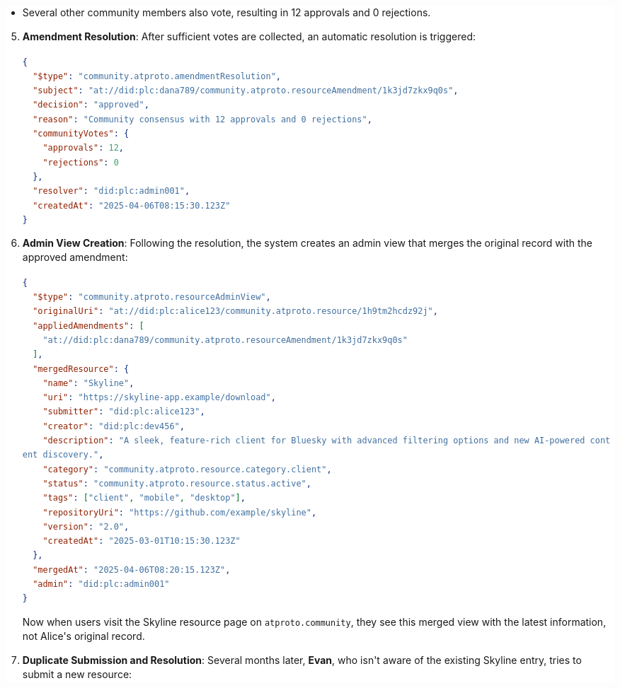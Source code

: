    - Several other community members also vote, resulting in 12 approvals and 0 rejections.

5. **Amendment Resolution**:
   After sufficient votes are collected, an automatic resolution is triggered:

   ```json
   {
     "$type": "community.atproto.amendmentResolution",
     "subject": "at://did:plc:dana789/community.atproto.resourceAmendment/1k3jd7zkx9q0s",
     "decision": "approved",
     "reason": "Community consensus with 12 approvals and 0 rejections",
     "communityVotes": {
       "approvals": 12,
       "rejections": 0
     },
     "resolver": "did:plc:admin001",
     "createdAt": "2025-04-06T08:15:30.123Z"
   }
   ```

6. **Admin View Creation**:
   Following the resolution, the system creates an admin view that merges the original record with the approved amendment:

   ```json
   {
     "$type": "community.atproto.resourceAdminView",
     "originalUri": "at://did:plc:alice123/community.atproto.resource/1h9tm2hcdz92j",
     "appliedAmendments": [
       "at://did:plc:dana789/community.atproto.resourceAmendment/1k3jd7zkx9q0s"
     ],
     "mergedResource": {
       "name": "Skyline",
       "uri": "https://skyline-app.example/download",
       "submitter": "did:plc:alice123",
       "creator": "did:plc:dev456",
       "description": "A sleek, feature-rich client for Bluesky with advanced filtering options and new AI-powered content discovery.",
       "category": "community.atproto.resource.category.client",
       "status": "community.atproto.resource.status.active",
       "tags": ["client", "mobile", "desktop"],
       "repositoryUri": "https://github.com/example/skyline",
       "version": "2.0",
       "createdAt": "2025-03-01T10:15:30.123Z"
     },
     "mergedAt": "2025-04-06T08:20:15.123Z",
     "admin": "did:plc:admin001"
   }
   ```

   Now when users visit the Skyline resource page on `atproto.community`, they see this merged view with the latest information, not Alice's original record.

7. **Duplicate Submission and Resolution**:
   Several months later, **Evan**, who isn't aware of the existing Skyline entry, tries to submit a new resource:
